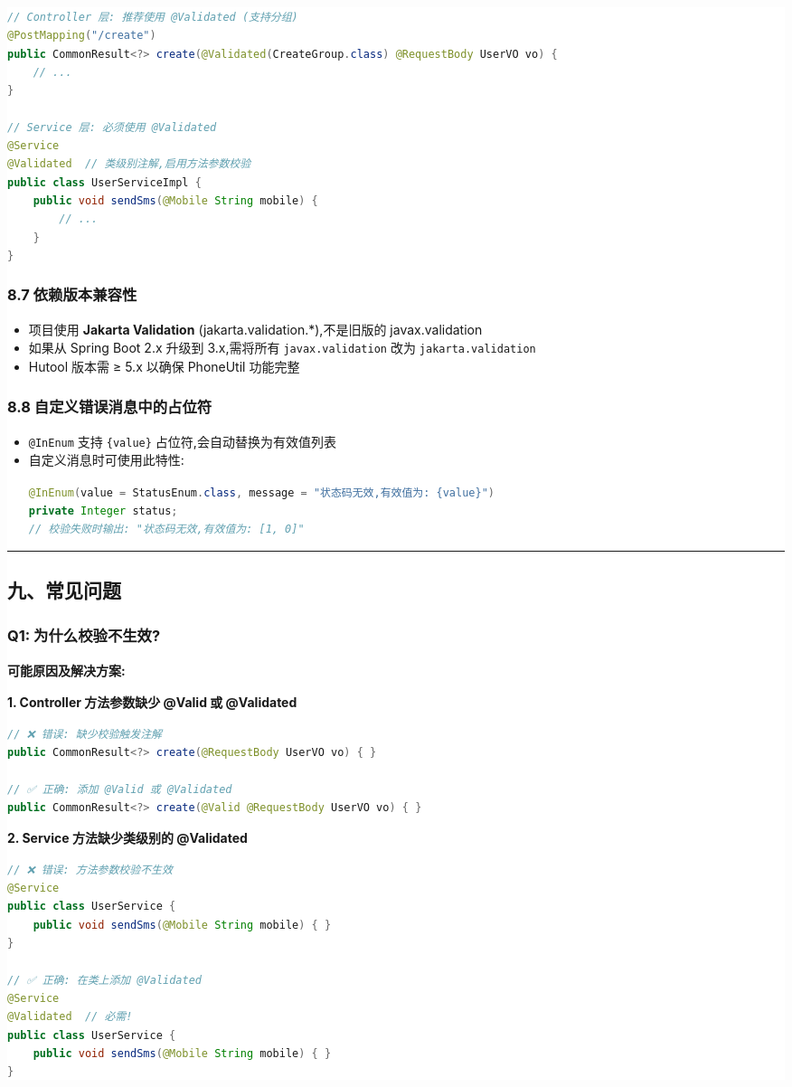 ```java
// Controller 层: 推荐使用 @Validated (支持分组)
@PostMapping("/create")
public CommonResult<?> create(@Validated(CreateGroup.class) @RequestBody UserVO vo) {
    // ...
}

// Service 层: 必须使用 @Validated
@Service
@Validated  // 类级别注解,启用方法参数校验
public class UserServiceImpl {
    public void sendSms(@Mobile String mobile) {
        // ...
    }
}
```

### 8.7 依赖版本兼容性
- 项目使用 **Jakarta Validation** (jakarta.validation.*),不是旧版的 javax.validation
- 如果从 Spring Boot 2.x 升级到 3.x,需将所有 `javax.validation` 改为 `jakarta.validation`
- Hutool 版本需 ≥ 5.x 以确保 PhoneUtil 功能完整

### 8.8 自定义错误消息中的占位符
- `@InEnum` 支持 `{value}` 占位符,会自动替换为有效值列表
- 自定义消息时可使用此特性:
  ```java
  @InEnum(value = StatusEnum.class, message = "状态码无效,有效值为: {value}")
  private Integer status;
  // 校验失败时输出: "状态码无效,有效值为: [1, 0]"
  ```

---

## 九、常见问题

### Q1: 为什么校验不生效?

**可能原因及解决方案:**

**1. Controller 方法参数缺少 @Valid 或 @Validated**
```java
// ❌ 错误: 缺少校验触发注解
public CommonResult<?> create(@RequestBody UserVO vo) { }

// ✅ 正确: 添加 @Valid 或 @Validated
public CommonResult<?> create(@Valid @RequestBody UserVO vo) { }
```

**2. Service 方法缺少类级别的 @Validated**
```java
// ❌ 错误: 方法参数校验不生效
@Service
public class UserService {
    public void sendSms(@Mobile String mobile) { }
}

// ✅ 正确: 在类上添加 @Validated
@Service
@Validated  // 必需!
public class UserService {
    public void sendSms(@Mobile String mobile) { }
}
```
